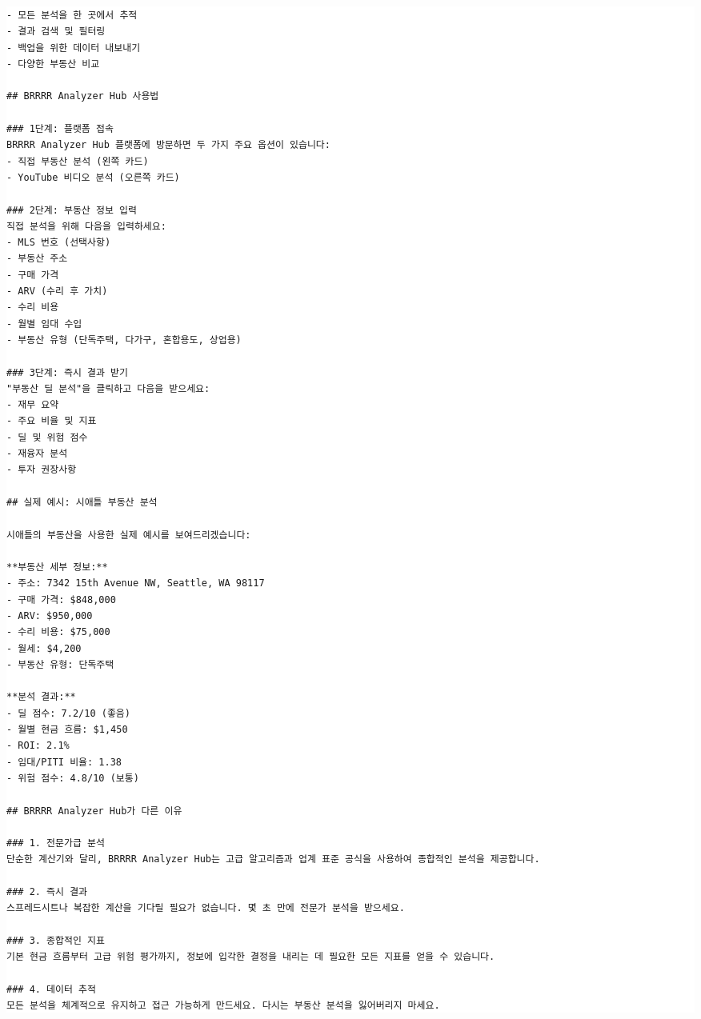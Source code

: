 ```
- 모든 분석을 한 곳에서 추적
- 결과 검색 및 필터링
- 백업을 위한 데이터 내보내기
- 다양한 부동산 비교

## BRRRR Analyzer Hub 사용법

### 1단계: 플랫폼 접속
BRRRR Analyzer Hub 플랫폼에 방문하면 두 가지 주요 옵션이 있습니다:
- 직접 부동산 분석 (왼쪽 카드)
- YouTube 비디오 분석 (오른쪽 카드)

### 2단계: 부동산 정보 입력
직접 분석을 위해 다음을 입력하세요:
- MLS 번호 (선택사항)
- 부동산 주소
- 구매 가격
- ARV (수리 후 가치)
- 수리 비용
- 월별 임대 수입
- 부동산 유형 (단독주택, 다가구, 혼합용도, 상업용)

### 3단계: 즉시 결과 받기
"부동산 딜 분석"을 클릭하고 다음을 받으세요:
- 재무 요약
- 주요 비율 및 지표
- 딜 및 위험 점수
- 재융자 분석
- 투자 권장사항

## 실제 예시: 시애틀 부동산 분석

시애틀의 부동산을 사용한 실제 예시를 보여드리겠습니다:

**부동산 세부 정보:**
- 주소: 7342 15th Avenue NW, Seattle, WA 98117
- 구매 가격: $848,000
- ARV: $950,000
- 수리 비용: $75,000
- 월세: $4,200
- 부동산 유형: 단독주택

**분석 결과:**
- 딜 점수: 7.2/10 (좋음)
- 월별 현금 흐름: $1,450
- ROI: 2.1%
- 임대/PITI 비율: 1.38
- 위험 점수: 4.8/10 (보통)

## BRRRR Analyzer Hub가 다른 이유

### 1. 전문가급 분석
단순한 계산기와 달리, BRRRR Analyzer Hub는 고급 알고리즘과 업계 표준 공식을 사용하여 종합적인 분석을 제공합니다.

### 2. 즉시 결과
스프레드시트나 복잡한 계산을 기다릴 필요가 없습니다. 몇 초 만에 전문가 분석을 받으세요.

### 3. 종합적인 지표
기본 현금 흐름부터 고급 위험 평가까지, 정보에 입각한 결정을 내리는 데 필요한 모든 지표를 얻을 수 있습니다.

### 4. 데이터 추적
모든 분석을 체계적으로 유지하고 접근 가능하게 만드세요. 다시는 부동산 분석을 잃어버리지 마세요.

```